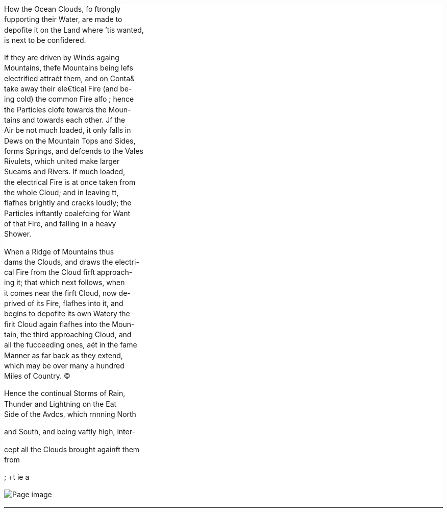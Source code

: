 How the Ocean Clouds, fo ftrongly  
fupporting their Water, are made to  
depofite it on the Land where ’tis wanted,  
is next to be confidered.  
  
If they are driven by Winds againg  
Mountains, thefe Mountains being lefs  
electrified attraét them, and on Conta&amp;  
take away their ele€tical Fire (and be-  
ing cold) the common Fire alfo ; hence  
the Particles clofe towards the Moun-  
tains and towards each other. Jf the  
Air be not much loaded, it only falls in  
Dews on the Mountain Tops and Sides,  
forms Springs, and defcends to the Vales  
Rivulets, which united make larger  
Sueams and Rivers. If much loaded,  
the electrical Fire is at once taken from  
the whole Cloud; and in leaving tt,  
flafhes brightly and cracks loudly; the  
Particles inftantly coalefcing for Want  
of that Fire, and falling in a heavy  
Shower.  
  
When a Ridge of Mountains thus  
dams the Clouds, and draws the electri-  
cal Fire from the Cloud firft approach-  
ing it; that which next follows, when  
it comes near the firft Cloud, now de-  
prived of its Fire, flafhes into it, and  
begins to depofite its own Watery the  
firit Cloud again flafhes into the Moun-  
tain, the third approaching Cloud, and  
all the fucceeding ones, aét in the fame  
Manner as far back as they extend,  
which may be over many a hundred  
Miles of Country. ©  
  
Hence the continual Storms of Rain,  
Thunder and Lightning on the Eat  
Side of the Avdcs, which rnnning North  
  
and South, and being vaftly high, inter-  
  
cept all the Clouds brought againft them  
from  
  
; +t ie a
</td><td style="width: 50%; max-height: 75%; margin: auto; display: block;">
<img alt="Page image" src="https://iiif.archive.org/image/iiif/2/sim_newcastle-general-magazine_1752-05_5%2Fsim_newcastle-general-magazine_1752-05_5_jp2.zip%2Fsim_newcastle-general-magazine_1752-05_5_jp2%2Fsim_newcastle-general-magazine_1752-05_5_0018.jp2/pct:50.9963768115942,76.74295774647888,39.67391304347826,12.376760563380282/600,/0/default.jpg"/>
</td>
</tr></table>

---
